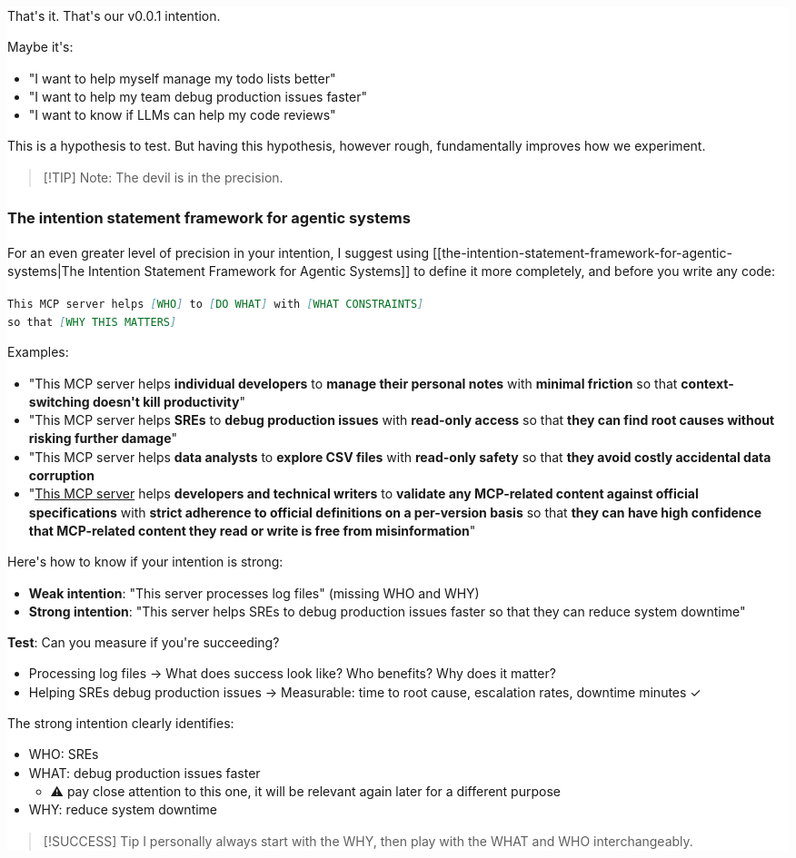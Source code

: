 That's it. That's our v0.0.1 intention.

Maybe it's:

- "I want to help myself manage my todo lists better"
- "I want to help my team debug production issues faster"
- "I want to know if LLMs can help my code reviews"

This is a hypothesis to test. But having this hypothesis, however rough, fundamentally improves how we experiment.

> [!TIP] Note: The devil is in the precision.

### The intention statement framework for agentic systems

For an even greater level of precision in your intention, I suggest using [[the-intention-statement-framework-for-agentic-systems|The Intention Statement Framework for Agentic Systems]] to define it more completely, and before you write any code:

```markdown
This MCP server helps [WHO] to [DO WHAT] with [WHAT CONSTRAINTS]
so that [WHY THIS MATTERS]
```

Examples:

- "This MCP server helps **individual developers** to **manage their personal notes** with **minimal friction** so that **context-switching doesn't kill productivity**"
- "This MCP server helps **SREs** to **debug production issues** with **read-only access** so that **they can find root causes without risking further damage**"
- "This MCP server helps **data analysts** to **explore CSV files** with **read-only safety** so that **they avoid costly accidental data corruption**
- "[This MCP server](https://github.com/carlisia/mcp-factcheck) helps **developers and technical writers** to **validate any MCP-related content against official specifications** with **strict adherence to official definitions on a per-version basis** so that **they can have high confidence that MCP-related content they read or write is free from misinformation**"

Here's how to know if your intention is strong:

- **Weak intention**: "This server processes log files" (missing WHO and WHY)
- **Strong intention**: "This server helps SREs to debug production issues faster so that they can reduce system downtime"

**Test**: Can you measure if you're succeeding?

- Processing log files → What does success look like? Who benefits? Why does it matter?
- Helping SREs debug production issues → Measurable: time to root cause, escalation rates, downtime minutes ✓

The strong intention clearly identifies:

- WHO: SREs
- WHAT: debug production issues faster
  - ⚠️ pay close attention to this one, it will be relevant again later for a different purpose
- WHY: reduce system downtime

> [!SUCCESS] Tip
> I personally always start with the WHY, then play with the WHAT and WHO interchangeably.
